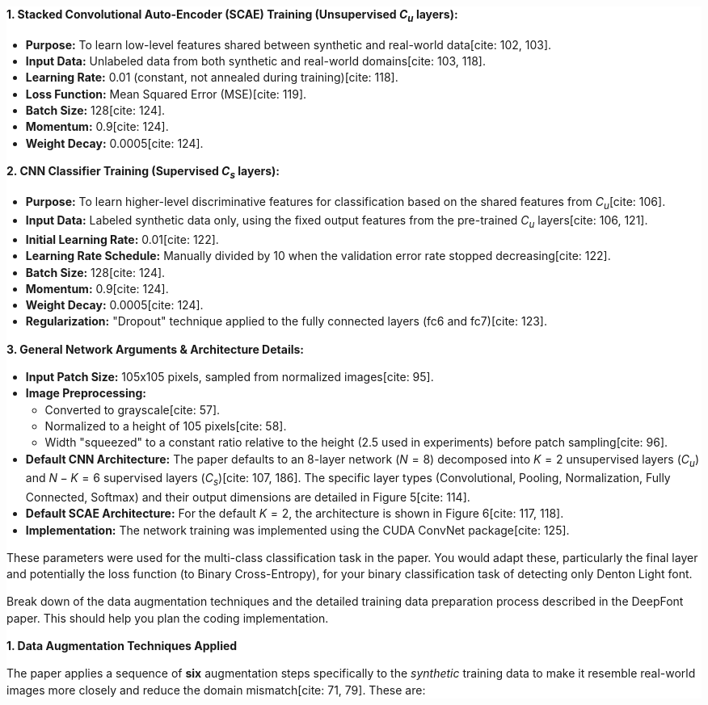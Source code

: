 **1. Stacked Convolutional Auto-Encoder (SCAE) Training (Unsupervised $C_u$ layers):**

* **Purpose:** To learn low-level features shared between synthetic and real-world data[cite: 102, 103].
* **Input Data:** Unlabeled data from both synthetic and real-world domains[cite: 103, 118].
* **Learning Rate:** 0.01 (constant, not annealed during training)[cite: 118].
* **Loss Function:** Mean Squared Error (MSE)[cite: 119].
* **Batch Size:** 128[cite: 124].
* **Momentum:** 0.9[cite: 124].
* **Weight Decay:** 0.0005[cite: 124].

**2. CNN Classifier Training (Supervised $C_s$ layers):**

* **Purpose:** To learn higher-level discriminative features for classification based on the shared features from $C_u$[cite: 106].
* **Input Data:** Labeled synthetic data only, using the fixed output features from the pre-trained $C_u$ layers[cite: 106, 121].
* **Initial Learning Rate:** 0.01[cite: 122].
* **Learning Rate Schedule:** Manually divided by 10 when the validation error rate stopped decreasing[cite: 122].
* **Batch Size:** 128[cite: 124].
* **Momentum:** 0.9[cite: 124].
* **Weight Decay:** 0.0005[cite: 124].
* **Regularization:** "Dropout" technique applied to the fully connected layers (fc6 and fc7)[cite: 123].

**3. General Network Arguments & Architecture Details:**

* **Input Patch Size:** 105x105 pixels, sampled from normalized images[cite: 95].
* **Image Preprocessing:**
    * Converted to grayscale[cite: 57].
    * Normalized to a height of 105 pixels[cite: 58].
    * Width "squeezed" to a constant ratio relative to the height (2.5 used in experiments) before patch sampling[cite: 96].
* **Default CNN Architecture:** The paper defaults to an 8-layer network ($N=8$) decomposed into $K=2$ unsupervised layers ($C_u$) and $N-K=6$ supervised layers ($C_s$)[cite: 107, 186]. The specific layer types (Convolutional, Pooling, Normalization, Fully Connected, Softmax) and their output dimensions are detailed in Figure 5[cite: 114].
* **Default SCAE Architecture:** For the default $K=2$, the architecture is shown in Figure 6[cite: 117, 118].
* **Implementation:** The network training was implemented using the CUDA ConvNet package[cite: 125].

These parameters were used for the multi-class classification task in the paper. You would adapt these, particularly the final layer and potentially the loss function (to Binary Cross-Entropy), for your binary classification task of detecting only Denton Light font.

Break down of the data augmentation techniques and the detailed training data preparation process described in the DeepFont paper. This should help you plan the coding implementation.

**1. Data Augmentation Techniques Applied**

The paper applies a sequence of **six** augmentation steps specifically to the *synthetic* training data to make it resemble real-world images more closely and reduce the domain mismatch[cite: 71, 79]. These are:
